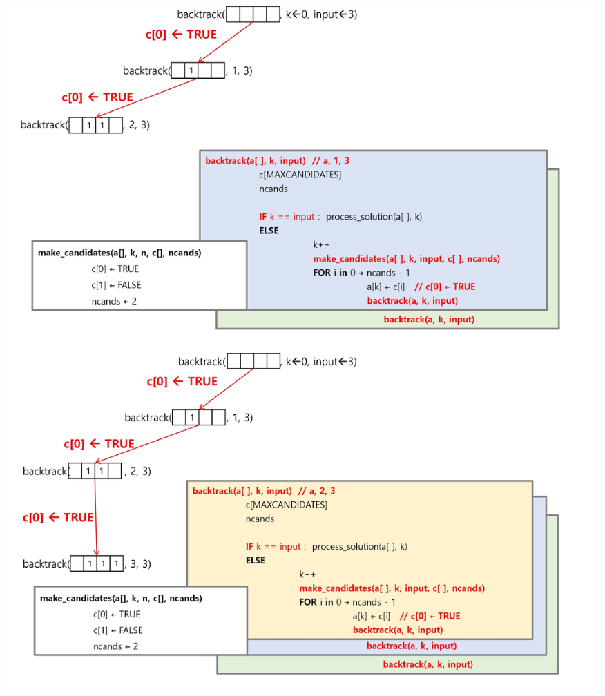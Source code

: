 ![image-20220926172217975](./220926.assets/image-20220926172217975.png)

![image-20220926172245511](./220926.assets/image-20220926172245511.png)
